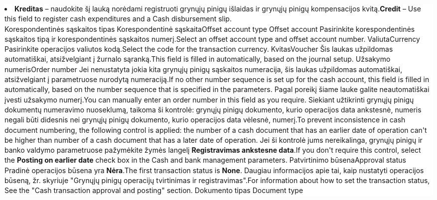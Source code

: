 <li><span data-ttu-id="b4acd-236"><strong>Kreditas</strong> – naudokite šį lauką norėdami registruoti grynųjų pinigų išlaidas ir grynųjų pinigų kompensacijos kvitą.</span><span class="sxs-lookup"><span data-stu-id="b4acd-236"><strong>Credit</strong> – Use this field to register cash expenditures and a Cash disbursement slip.</span></span></li>
</ul></td>
</tr>
<tr class="odd">
<td><span data-ttu-id="b4acd-237">Korespondentinės sąskaitos tipas Korespondentinė sąskaita</span><span class="sxs-lookup"><span data-stu-id="b4acd-237">Offset account type Offset account</span></span></td>
<td><span data-ttu-id="b4acd-238">Pasirinkite korespondentinės sąskaitos tipą ir korespondentinės sąskaitos numerį.</span><span class="sxs-lookup"><span data-stu-id="b4acd-238">Select an offset account type and offset account number.</span></span></td>
</tr>
<tr class="even">
<td><span data-ttu-id="b4acd-239">Valiuta</span><span class="sxs-lookup"><span data-stu-id="b4acd-239">Currency</span></span></td>
<td><span data-ttu-id="b4acd-240">Pasirinkite operacijos valiutos kodą.</span><span class="sxs-lookup"><span data-stu-id="b4acd-240">Select the code for the transaction currency.</span></span></td>
</tr>
<tr class="odd">
<td><span data-ttu-id="b4acd-241">Kvitas</span><span class="sxs-lookup"><span data-stu-id="b4acd-241">Voucher</span></span></td>
<td><span data-ttu-id="b4acd-242">Šis laukas užpildomas automatiškai, atsižvelgiant į žurnalo sąranką.</span><span class="sxs-lookup"><span data-stu-id="b4acd-242">This field is filled in automatically, based on the journal setup.</span></span></td>
</tr>
<tr class="even">
<td><span data-ttu-id="b4acd-243">Užsakymo numeris</span><span class="sxs-lookup"><span data-stu-id="b4acd-243">Order number</span></span></td>
<td><span data-ttu-id="b4acd-244">Jei nenustatyta jokia kita grynųjų pinigų sąskaitos numeracija, šis laukas užpildomas automatiškai, atsižvelgiant į parametruose nurodytą numeraciją.</span><span class="sxs-lookup"><span data-stu-id="b4acd-244">If no other number sequence is set up for the cash account, this field is filled in automatically, based on the number sequence that is specified in the parameters.</span></span> <span data-ttu-id="b4acd-245">Pagal poreikį šiame lauke galite neautomatiškai įvesti užsakymo numerį.</span><span class="sxs-lookup"><span data-stu-id="b4acd-245">You can manually enter an order number in this field as you require.</span></span> <span data-ttu-id="b4acd-246">Siekiant užtikrinti grynųjų pinigų dokumentų numeravimo nuoseklumą, taikoma ši kontrolė: grynųjų pinigų dokumento, kurio operacijos data ankstesnė, numeris negali būti didesnis nei grynųjų pinigų dokumento, kurio operacijos data vėlesnė, numerį.</span><span class="sxs-lookup"><span data-stu-id="b4acd-246">To prevent inconsistence in cash document numbering, the following control is applied: the number of a cash document that has an earlier date of operation can't be higher than number of a cash document that has a later date of operation.</span></span> <span data-ttu-id="b4acd-247">Jei ši kontrolė jums nereikalinga, grynųjų pinigų ir banko valdymo parametruose pažymėkite žymės langelį <strong>Registravimas ankstesne data</strong>.</span><span class="sxs-lookup"><span data-stu-id="b4acd-247">If you don't require this control, select the <strong>Posting on earlier date</strong> check box in the Cash and bank management parameters.</span></span></td>
</tr>
<tr class="odd">
<td><span data-ttu-id="b4acd-248">Patvirtinimo būsena</span><span class="sxs-lookup"><span data-stu-id="b4acd-248">Approval status</span></span></td>
<td><span data-ttu-id="b4acd-249">Pradinė operacijos būsena yra <strong>Nėra</strong>.</span><span class="sxs-lookup"><span data-stu-id="b4acd-249">The first transaction status is <strong>None</strong>.</span></span> <span data-ttu-id="b4acd-250">Daugiau informacijos apie tai, kaip nustatyti operacijos būseną, žr. skyriuje &quot;Grynųjų pinigų operacijų tvirtinimas ir registravimas&quot;.</span><span class="sxs-lookup"><span data-stu-id="b4acd-250">For information about how to set the transaction status, See the &quot;Cash transaction approval and posting&quot; section.</span></span></td>
</tr>
<tr class="even">
<td><span data-ttu-id="b4acd-251">Dokumento tipas </span><span class="sxs-lookup"><span data-stu-id="b4acd-251">Document type</span></span></td>